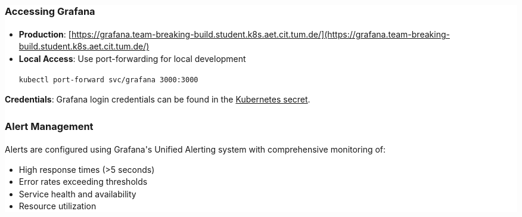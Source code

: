 ### Accessing Grafana

- **Production**: [https://grafana.team-breaking-build.student.k8s.aet.cit.tum.de/](https://grafana.team-breaking-build.student.k8s.aet.cit.tum.de/)
- **Local Access**: Use port-forwarding for local development
  ```bash
  kubectl port-forward svc/grafana 3000:3000
  ```

**Credentials**: Grafana login credentials can be found in the [Kubernetes secret](https://rancher.ase.cit.tum.de/dashboard/c/c-m-nhcfjg9h/explorer/secret/recipefy-monitoring/grafana-secret#data).

### Alert Management

Alerts are configured using Grafana's Unified Alerting system with comprehensive monitoring of:
- High response times (>5 seconds)
- Error rates exceeding thresholds
- Service health and availability
- Resource utilization
